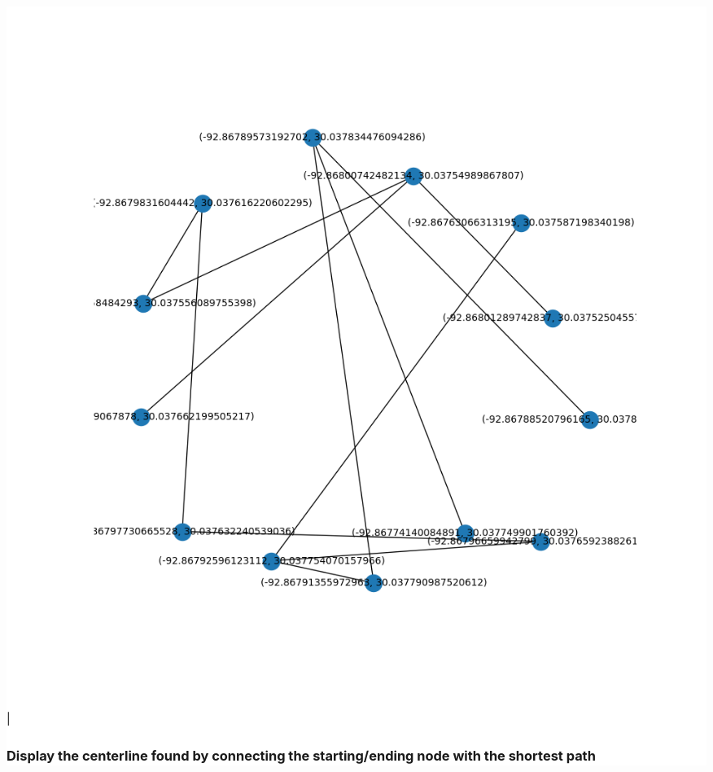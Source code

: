 ![algorithm_step8+png](https://raw.githubusercontent.com/cyschneck/centerline-width/main/data/doc_examples/algorithm_step8.png) |

### Display the centerline found by connecting the starting/ending node with the shortest path